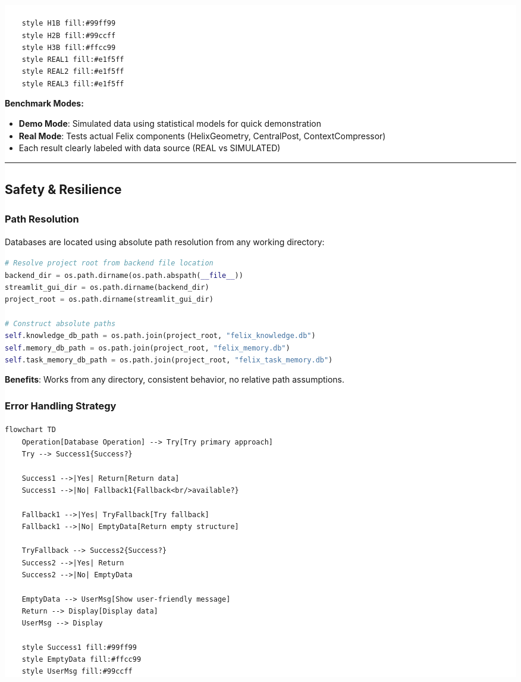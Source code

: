 ```mermaid

    style H1B fill:#99ff99
    style H2B fill:#99ccff
    style H3B fill:#ffcc99
    style REAL1 fill:#e1f5ff
    style REAL2 fill:#e1f5ff
    style REAL3 fill:#e1f5ff
```

**Benchmark Modes:**
- **Demo Mode**: Simulated data using statistical models for quick demonstration
- **Real Mode**: Tests actual Felix components (HelixGeometry, CentralPost, ContextCompressor)
- Each result clearly labeled with data source (REAL vs SIMULATED)

---

## Safety & Resilience

### Path Resolution

Databases are located using absolute path resolution from any working directory:

```python
# Resolve project root from backend file location
backend_dir = os.path.dirname(os.path.abspath(__file__))
streamlit_gui_dir = os.path.dirname(backend_dir)
project_root = os.path.dirname(streamlit_gui_dir)

# Construct absolute paths
self.knowledge_db_path = os.path.join(project_root, "felix_knowledge.db")
self.memory_db_path = os.path.join(project_root, "felix_memory.db")
self.task_memory_db_path = os.path.join(project_root, "felix_task_memory.db")
```

**Benefits**: Works from any directory, consistent behavior, no relative path assumptions.

### Error Handling Strategy

```mermaid
flowchart TD
    Operation[Database Operation] --> Try[Try primary approach]
    Try --> Success1{Success?}

    Success1 -->|Yes| Return[Return data]
    Success1 -->|No| Fallback1{Fallback<br/>available?}

    Fallback1 -->|Yes| TryFallback[Try fallback]
    Fallback1 -->|No| EmptyData[Return empty structure]

    TryFallback --> Success2{Success?}
    Success2 -->|Yes| Return
    Success2 -->|No| EmptyData

    EmptyData --> UserMsg[Show user-friendly message]
    Return --> Display[Display data]
    UserMsg --> Display

    style Success1 fill:#99ff99
    style EmptyData fill:#ffcc99
    style UserMsg fill:#99ccff
```

